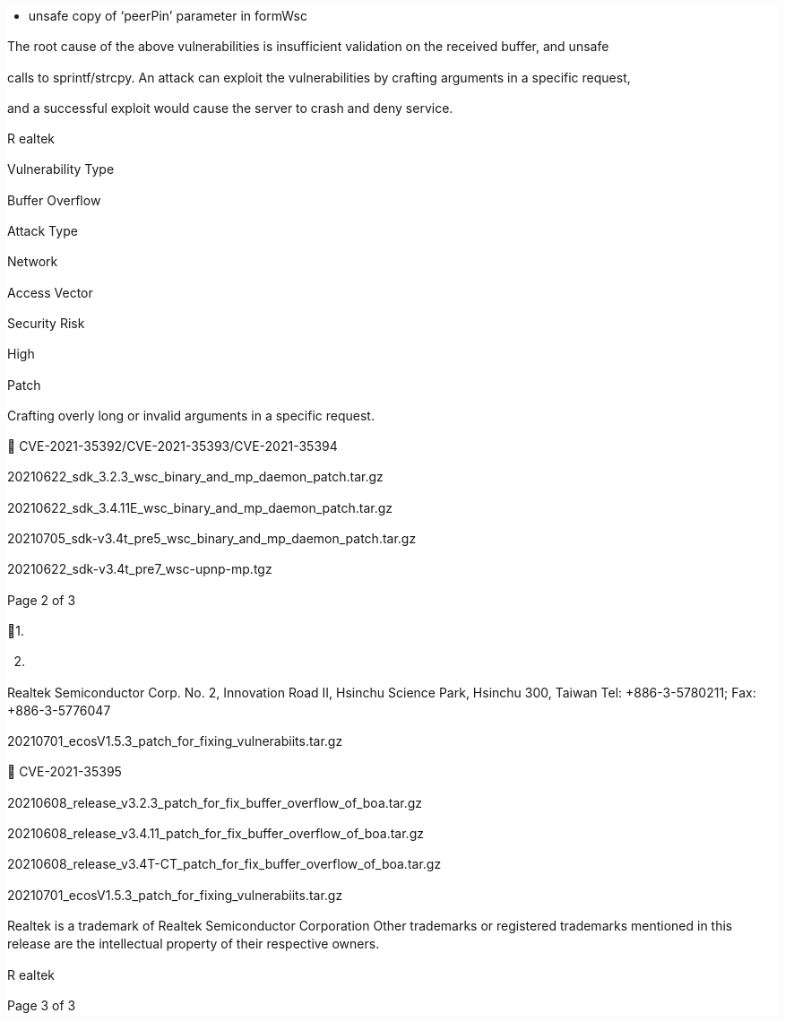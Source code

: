 - unsafe copy of ‘peerPin’ parameter in formWsc

The root cause of the above vulnerabilities is insufficient validation on the received buffer, and unsafe

calls to sprintf/strcpy. An attack can exploit the vulnerabilities by crafting arguments in a specific request,

and a successful exploit would cause the server to crash and deny service.

R ealtek

Vulnerability Type

Buffer Overflow

Attack Type

Network

Access Vector

Security Risk

High

Patch

Crafting overly long or invalid arguments in a specific request.

  CVE-2021-35392/CVE-2021-35393/CVE-2021-35394

20210622_sdk_3.2.3_wsc_binary_and_mp_daemon_patch.tar.gz

20210622_sdk_3.4.11E_wsc_binary_and_mp_daemon_patch.tar.gz

20210705_sdk-v3.4t_pre5_wsc_binary_and_mp_daemon_patch.tar.gz

20210622_sdk-v3.4t_pre7_wsc-upnp-mp.tgz

Page 2 of 3

1.

2.

Realtek Semiconductor Corp.
No. 2, Innovation Road II,
Hsinchu Science Park, Hsinchu 300, Taiwan
Tel: +886-3-5780211; Fax: +886-3-5776047

20210701_ecosV1.5.3_patch_for_fixing_vulnerabiits.tar.gz

  CVE-2021-35395

20210608_release_v3.2.3_patch_for_fix_buffer_overflow_of_boa.tar.gz

20210608_release_v3.4.11_patch_for_fix_buffer_overflow_of_boa.tar.gz

20210608_release_v3.4T-CT_patch_for_fix_buffer_overflow_of_boa.tar.gz

20210701_ecosV1.5.3_patch_for_fixing_vulnerabiits.tar.gz

Realtek  is  a  trademark  of  Realtek  Semiconductor  Corporation  Other  trademarks  or  registered  trademarks
mentioned in this release are the intellectual property of their respective owners.

R ealtek

Page 3 of 3


